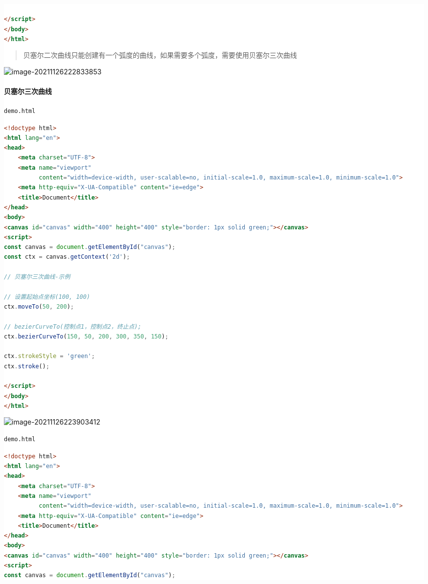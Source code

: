 ```html

</script>
</body>
</html>
```

> 贝塞尔二次曲线只能创建有一个弧度的曲线，如果需要多个弧度，需要使用贝塞尔三次曲线

![image-20211126222833853](https://tuchuang-1257805459.cos.accelerate.myqcloud.com/image-20211126222833853.png)

#### 贝塞尔三次曲线

`demo.html`

```html
<!doctype html>
<html lang="en">
<head>
    <meta charset="UTF-8">
    <meta name="viewport"
          content="width=device-width, user-scalable=no, initial-scale=1.0, maximum-scale=1.0, minimum-scale=1.0">
    <meta http-equiv="X-UA-Compatible" content="ie=edge">
    <title>Document</title>
</head>
<body>
<canvas id="canvas" width="400" height="400" style="border: 1px solid green;"></canvas>
<script>
const canvas = document.getElementById("canvas");
const ctx = canvas.getContext('2d');

// 贝塞尔三次曲线-示例

// 设置起始点坐标(100, 100)
ctx.moveTo(50, 200);

// bezierCurveTo(控制点1，控制点2，终止点);
ctx.bezierCurveTo(150, 50, 200, 300, 350, 150);

ctx.strokeStyle = 'green';
ctx.stroke();

</script>
</body>
</html>
```

![image-20211126223903412](https://tuchuang-1257805459.cos.accelerate.myqcloud.com/image-20211126223903412.png)

`demo.html`

```html
<!doctype html>
<html lang="en">
<head>
    <meta charset="UTF-8">
    <meta name="viewport"
          content="width=device-width, user-scalable=no, initial-scale=1.0, maximum-scale=1.0, minimum-scale=1.0">
    <meta http-equiv="X-UA-Compatible" content="ie=edge">
    <title>Document</title>
</head>
<body>
<canvas id="canvas" width="400" height="400" style="border: 1px solid green;"></canvas>
<script>
const canvas = document.getElementById("canvas");
```